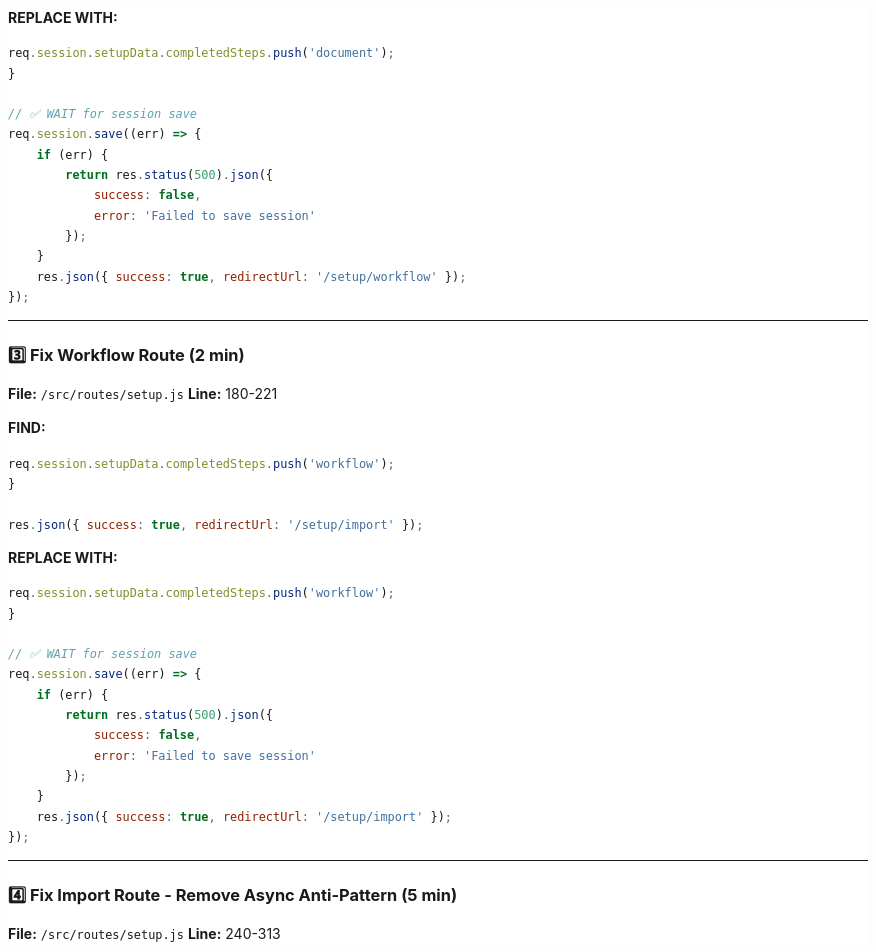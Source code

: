 **REPLACE WITH:**
```javascript
req.session.setupData.completedSteps.push('document');
}

// ✅ WAIT for session save
req.session.save((err) => {
    if (err) {
        return res.status(500).json({
            success: false,
            error: 'Failed to save session'
        });
    }
    res.json({ success: true, redirectUrl: '/setup/workflow' });
});
```

---

### 3️⃣ Fix Workflow Route (2 min)
**File:** `/src/routes/setup.js`
**Line:** 180-221

**FIND:**
```javascript
req.session.setupData.completedSteps.push('workflow');
}

res.json({ success: true, redirectUrl: '/setup/import' });
```

**REPLACE WITH:**
```javascript
req.session.setupData.completedSteps.push('workflow');
}

// ✅ WAIT for session save
req.session.save((err) => {
    if (err) {
        return res.status(500).json({
            success: false,
            error: 'Failed to save session'
        });
    }
    res.json({ success: true, redirectUrl: '/setup/import' });
});
```

---

### 4️⃣ Fix Import Route - Remove Async Anti-Pattern (5 min)
**File:** `/src/routes/setup.js`
**Line:** 240-313
